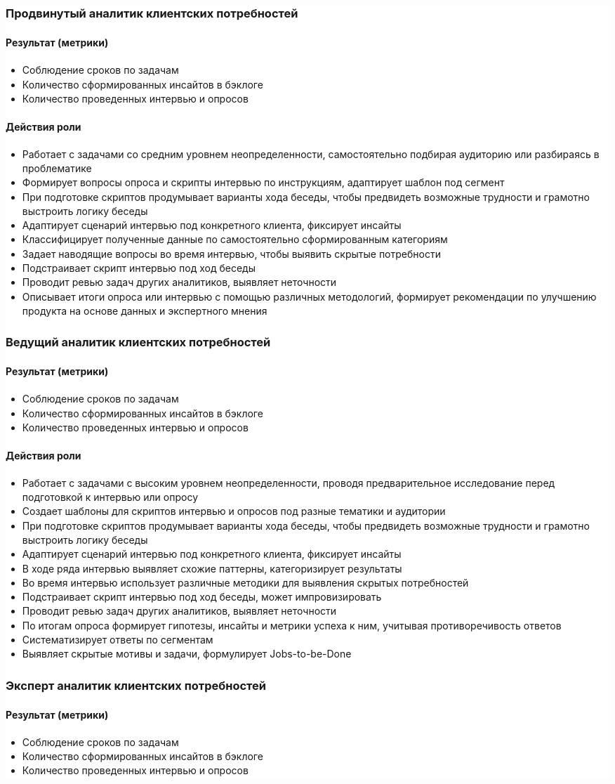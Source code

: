 ### Продвинутый аналитик клиентских потребностей

#### Результат (метрики)
- Соблюдение сроков по задачам
- Количество сформированных инсайтов в бэклоге
- Количество проведенных интервью и опросов

#### Действия роли
- Работает с задачами со средним уровнем неопределенности, самостоятельно подбирая аудиторию или разбираясь в проблематике
- Формирует вопросы опроса и скрипты интервью по инструкциям, адаптирует шаблон под сегмент
- При подготовке скриптов продумывает варианты хода беседы, чтобы предвидеть возможные трудности и грамотно выстроить логику беседы
- Адаптирует сценарий интервью под конкретного клиента, фиксирует инсайты
- Классифицирует полученные данные по самостоятельно сформированным категориям
- Задает наводящие вопросы во время интервью, чтобы выявить скрытые потребности
- Подстраивает скрипт интервью под ход беседы
- Проводит ревью задач других аналитиков, выявляет неточности
- Описывает итоги опроса или интервью с помощью различных методологий, формирует рекомендации по улучшению продукта на основе данных и экспертного мнения

### Ведущий аналитик клиентских потребностей

#### Результат (метрики)
- Соблюдение сроков по задачам
- Количество сформированных инсайтов в бэклоге
- Количество проведенных интервью и опросов

#### Действия роли
- Работает с задачами с высоким уровнем неопределенности, проводя предварительное исследование перед подготовкой к интервью или опросу
- Создает шаблоны для скриптов интервью и опросов под разные тематики и аудитории
- При подготовке скриптов продумывает варианты хода беседы, чтобы предвидеть возможные трудности и грамотно выстроить логику беседы
- Адаптирует сценарий интервью под конкретного клиента, фиксирует инсайты
- В ходе ряда интервью выявляет схожие паттерны, категоризирует результаты
- Во время интервью использует различные методики для выявления скрытых потребностей
- Подстраивает скрипт интервью под ход беседы, может импровизировать
- Проводит ревью задач других аналитиков, выявляет неточности
- По итогам опроса формирует гипотезы, инсайты и метрики успеха к ним, учитывая противоречивость ответов
- Систематизирует ответы по сегментам
- Выявляет скрытые мотивы и задачи, формулирует Jobs-to-be-Done

### Эксперт аналитик клиентских потребностей

#### Результат (метрики)
- Соблюдение сроков по задачам
- Количество сформированных инсайтов в бэклоге
- Количество проведенных интервью и опросов
